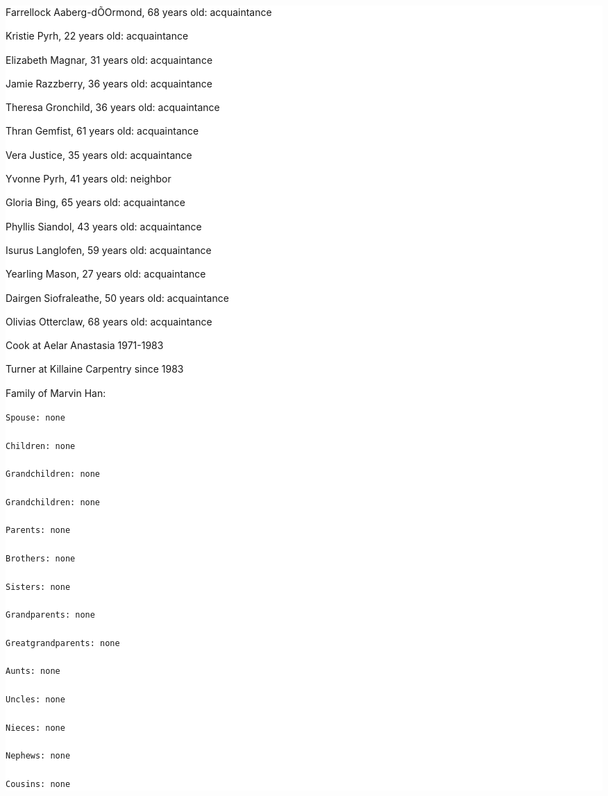 Farrellock Aaberg-dÕOrmond, 68 years old: acquaintance

Kristie Pyrh, 22 years old: acquaintance

Elizabeth Magnar, 31 years old: acquaintance

Jamie Razzberry, 36 years old: acquaintance

Theresa Gronchild, 36 years old: acquaintance

Thran Gemfist, 61 years old: acquaintance

Vera Justice, 35 years old: acquaintance

Yvonne Pyrh, 41 years old: neighbor

Gloria Bing, 65 years old: acquaintance

Phyllis Siandol, 43 years old: acquaintance

Isurus Langlofen, 59 years old: acquaintance

Yearling Mason, 27 years old: acquaintance

Dairgen Siofraleathe, 50 years old: acquaintance

Olivias Otterclaw, 68 years old: acquaintance

Cook at Aelar Anastasia  1971-1983

Turner at Killaine Carpentry since 1983


Family of Marvin Han:

	Spouse: none

	Children: none

	Grandchildren: none

	Grandchildren: none

	Parents: none

	Brothers: none

	Sisters: none

	Grandparents: none

	Greatgrandparents: none

	Aunts: none

	Uncles: none

	Nieces: none

	Nephews: none

	Cousins: none

